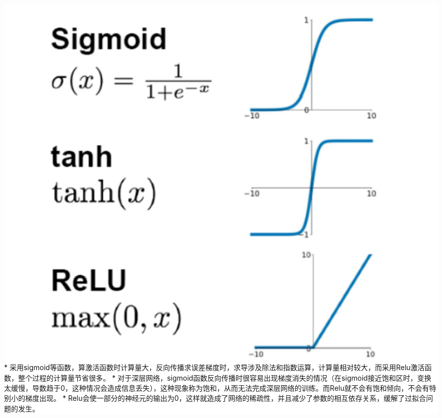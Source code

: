 <div align=center><img height=100% width=80% src='./a.png'></div>
* 采用sigmoid等函数，算激活函数时计算量大，反向传播求误差梯度时，求导涉及除法和指数运算，计算量相对较大，而采用Relu激活函数，整个过程的计算量节省很多。
* 对于深层网络，sigmoid函数反向传播时很容易出现梯度消失的情况（在sigmoid接近饱和区时，变换太缓慢，导数趋于0，这种情况会造成信息丢失），这种现象称为饱和，从而无法完成深层网络的训练。而Relu就不会有饱和倾向，不会有特别小的梯度出现。
* Relu会使一部分的神经元的输出为0，这样就造成了网络的稀疏性，并且减少了参数的相互依存关系，缓解了过拟合问题的发生。